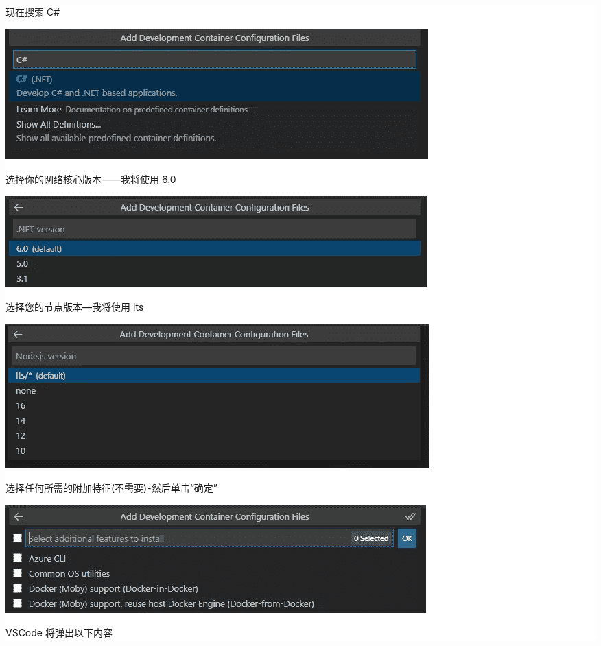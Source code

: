 现在搜索 C#

![](img/20b2e2b1cf3809a9834820580a7869c6.png)

选择你的网络核心版本——我将使用 6.0

![](img/818be6e315fec2626dd6e5baa0abc81a.png)

选择您的节点版本—我将使用 lts

![](img/98aa3c242a853bea8097cc25ab9eaea5.png)

选择任何所需的附加特征(不需要)-然后单击“确定”

![](img/245f9da7a5eb7ec94606fd8e9fd5aec3.png)

VSCode 将弹出以下内容
